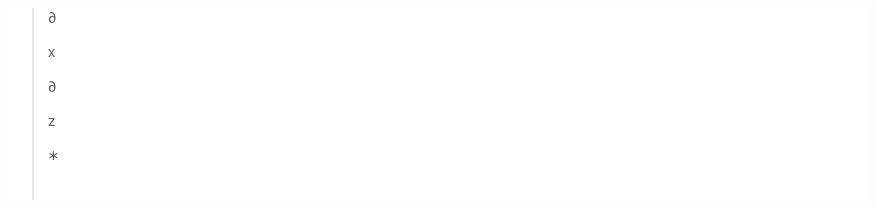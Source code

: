 > 
> 
> 
> 
> 
> 
> 
> 
> 
> 
> 
> 
>  ∂
>  
> 
>  x
>  
> 
> 
> 
> 
> 
> 
> 
> 
> 
> 
> 
> 
> 
>  ∂
>  
> 
> 
>  z
>  
> 
> 
> 
> 
> 
> 
> 
> 
> 
>  ∗
>  
> 
> 
> 
> 
> 
> 
> 
> 
> 
> 
> 
>  ​
>  
> 
> 
> 
> 